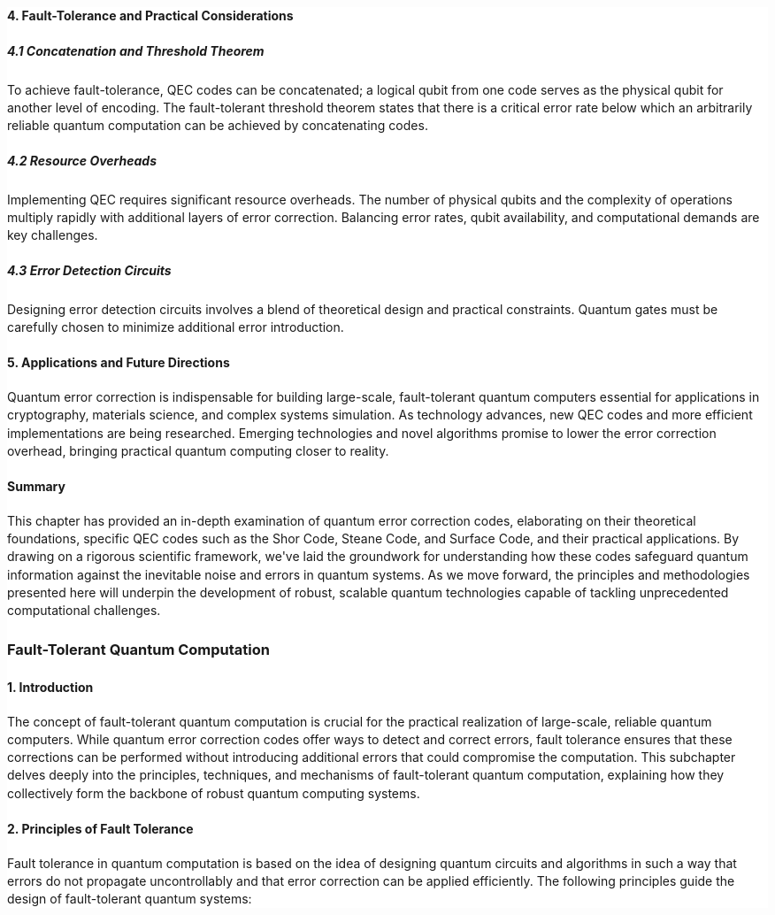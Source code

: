 #### 4. Fault-Tolerance and Practical Considerations

##### 4.1 Concatenation and Threshold Theorem

To achieve fault-tolerance, QEC codes can be concatenated; a logical qubit from one code serves as the physical qubit for another level of encoding. The fault-tolerant threshold theorem states that there is a critical error rate below which an arbitrarily reliable quantum computation can be achieved by concatenating codes.

##### 4.2 Resource Overheads

Implementing QEC requires significant resource overheads. The number of physical qubits and the complexity of operations multiply rapidly with additional layers of error correction. Balancing error rates, qubit availability, and computational demands are key challenges.

##### 4.3 Error Detection Circuits

Designing error detection circuits involves a blend of theoretical design and practical constraints. Quantum gates must be carefully chosen to minimize additional error introduction.

#### 5. Applications and Future Directions

Quantum error correction is indispensable for building large-scale, fault-tolerant quantum computers essential for applications in cryptography, materials science, and complex systems simulation. As technology advances, new QEC codes and more efficient implementations are being researched. Emerging technologies and novel algorithms promise to lower the error correction overhead, bringing practical quantum computing closer to reality.

#### Summary

This chapter has provided an in-depth examination of quantum error correction codes, elaborating on their theoretical foundations, specific QEC codes such as the Shor Code, Steane Code, and Surface Code, and their practical applications. By drawing on a rigorous scientific framework, we've laid the groundwork for understanding how these codes safeguard quantum information against the inevitable noise and errors in quantum systems. As we move forward, the principles and methodologies presented here will underpin the development of robust, scalable quantum technologies capable of tackling unprecedented computational challenges.

### Fault-Tolerant Quantum Computation

#### 1. Introduction

The concept of fault-tolerant quantum computation is crucial for the practical realization of large-scale, reliable quantum computers. While quantum error correction codes offer ways to detect and correct errors, fault tolerance ensures that these corrections can be performed without introducing additional errors that could compromise the computation. This subchapter delves deeply into the principles, techniques, and mechanisms of fault-tolerant quantum computation, explaining how they collectively form the backbone of robust quantum computing systems.

#### 2. Principles of Fault Tolerance

Fault tolerance in quantum computation is based on the idea of designing quantum circuits and algorithms in such a way that errors do not propagate uncontrollably and that error correction can be applied efficiently. The following principles guide the design of fault-tolerant quantum systems:
